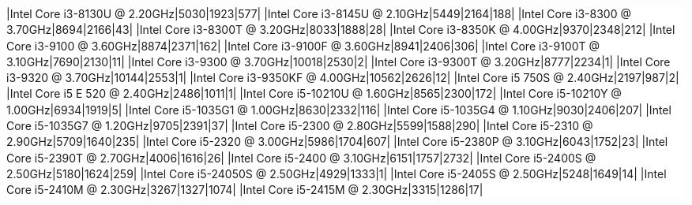 |Intel Core i3-8130U @ 2.20GHz|5030|1923|577|
|Intel Core i3-8145U @ 2.10GHz|5449|2164|188|
|Intel Core i3-8300 @ 3.70GHz|8694|2166|43|
|Intel Core i3-8300T @ 3.20GHz|8033|1888|28|
|Intel Core i3-8350K @ 4.00GHz|9370|2348|212|
|Intel Core i3-9100 @ 3.60GHz|8874|2371|162|
|Intel Core i3-9100F @ 3.60GHz|8941|2406|306|
|Intel Core i3-9100T @ 3.10GHz|7690|2130|11|
|Intel Core i3-9300 @ 3.70GHz|10018|2530|2|
|Intel Core i3-9300T @ 3.20GHz|8777|2234|1|
|Intel Core i3-9320 @ 3.70GHz|10144|2553|1|
|Intel Core i3-9350KF @ 4.00GHz|10562|2626|12|
|Intel Core i5 750S @ 2.40GHz|2197|987|2|
|Intel Core i5 E 520 @ 2.40GHz|2486|1011|1|
|Intel Core i5-10210U @ 1.60GHz|8565|2300|172|
|Intel Core i5-10210Y @ 1.00GHz|6934|1919|5|
|Intel Core i5-1035G1 @ 1.00GHz|8630|2332|116|
|Intel Core i5-1035G4 @ 1.10GHz|9030|2406|207|
|Intel Core i5-1035G7 @ 1.20GHz|9705|2391|37|
|Intel Core i5-2300 @ 2.80GHz|5599|1588|290|
|Intel Core i5-2310 @ 2.90GHz|5709|1640|235|
|Intel Core i5-2320 @ 3.00GHz|5986|1704|607|
|Intel Core i5-2380P @ 3.10GHz|6043|1752|23|
|Intel Core i5-2390T @ 2.70GHz|4006|1616|26|
|Intel Core i5-2400 @ 3.10GHz|6151|1757|2732|
|Intel Core i5-2400S @ 2.50GHz|5180|1624|259|
|Intel Core i5-24050S @ 2.50GHz|4929|1333|1|
|Intel Core i5-2405S @ 2.50GHz|5248|1649|14|
|Intel Core i5-2410M @ 2.30GHz|3267|1327|1074|
|Intel Core i5-2415M @ 2.30GHz|3315|1286|17|
